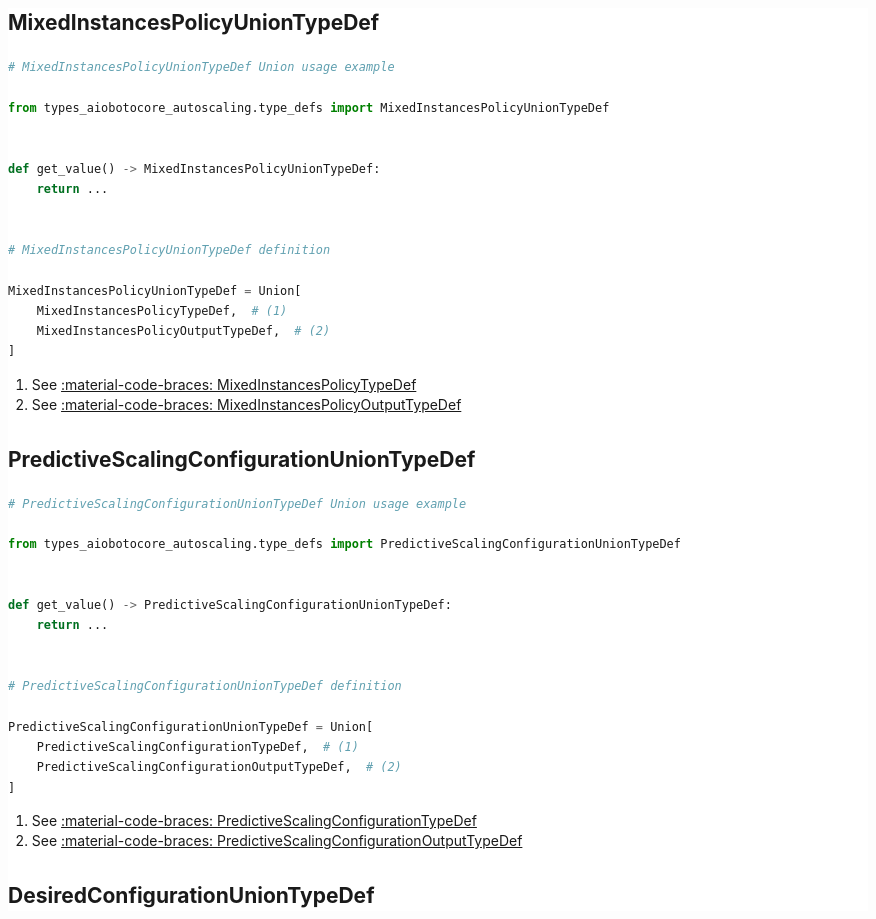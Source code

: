 ## MixedInstancesPolicyUnionTypeDef

```python
# MixedInstancesPolicyUnionTypeDef Union usage example

from types_aiobotocore_autoscaling.type_defs import MixedInstancesPolicyUnionTypeDef


def get_value() -> MixedInstancesPolicyUnionTypeDef:
    return ...


# MixedInstancesPolicyUnionTypeDef definition

MixedInstancesPolicyUnionTypeDef = Union[
    MixedInstancesPolicyTypeDef,  # (1)
    MixedInstancesPolicyOutputTypeDef,  # (2)
]
```

1. See [:material-code-braces: MixedInstancesPolicyTypeDef](./type_defs.md#mixedinstancespolicytypedef) 
2. See [:material-code-braces: MixedInstancesPolicyOutputTypeDef](./type_defs.md#mixedinstancespolicyoutputtypedef) 

## PredictiveScalingConfigurationUnionTypeDef

```python
# PredictiveScalingConfigurationUnionTypeDef Union usage example

from types_aiobotocore_autoscaling.type_defs import PredictiveScalingConfigurationUnionTypeDef


def get_value() -> PredictiveScalingConfigurationUnionTypeDef:
    return ...


# PredictiveScalingConfigurationUnionTypeDef definition

PredictiveScalingConfigurationUnionTypeDef = Union[
    PredictiveScalingConfigurationTypeDef,  # (1)
    PredictiveScalingConfigurationOutputTypeDef,  # (2)
]
```

1. See [:material-code-braces: PredictiveScalingConfigurationTypeDef](./type_defs.md#predictivescalingconfigurationtypedef) 
2. See [:material-code-braces: PredictiveScalingConfigurationOutputTypeDef](./type_defs.md#predictivescalingconfigurationoutputtypedef) 

## DesiredConfigurationUnionTypeDef
